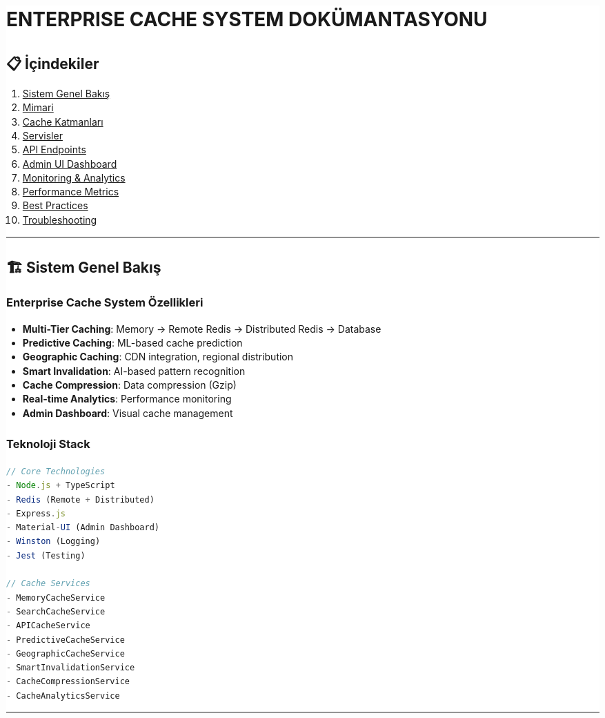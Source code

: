 # ENTERPRISE CACHE SYSTEM DOKÜMANTASYONU

## **📋 İçindekiler**

1. [Sistem Genel Bakış](#sistem-genel-bakış)
2. [Mimari](#mimari)
3. [Cache Katmanları](#cache-katmanları)
4. [Servisler](#servisler)
5. [API Endpoints](#api-endpoints)
6. [Admin UI Dashboard](#admin-ui-dashboard)
7. [Monitoring & Analytics](#monitoring--analytics)
8. [Performance Metrics](#performance-metrics)
9. [Best Practices](#best-practices)
10. [Troubleshooting](#troubleshooting)

---

## **🏗️ Sistem Genel Bakış**

### **Enterprise Cache System Özellikleri**

- **Multi-Tier Caching**: Memory → Remote Redis → Distributed Redis → Database
- **Predictive Caching**: ML-based cache prediction
- **Geographic Caching**: CDN integration, regional distribution
- **Smart Invalidation**: AI-based pattern recognition
- **Cache Compression**: Data compression (Gzip)
- **Real-time Analytics**: Performance monitoring
- **Admin Dashboard**: Visual cache management

### **Teknoloji Stack**

```typescript
// Core Technologies
- Node.js + TypeScript
- Redis (Remote + Distributed)
- Express.js
- Material-UI (Admin Dashboard)
- Winston (Logging)
- Jest (Testing)

// Cache Services
- MemoryCacheService
- SearchCacheService
- APICacheService
- PredictiveCacheService
- GeographicCacheService
- SmartInvalidationService
- CacheCompressionService
- CacheAnalyticsService
```

---